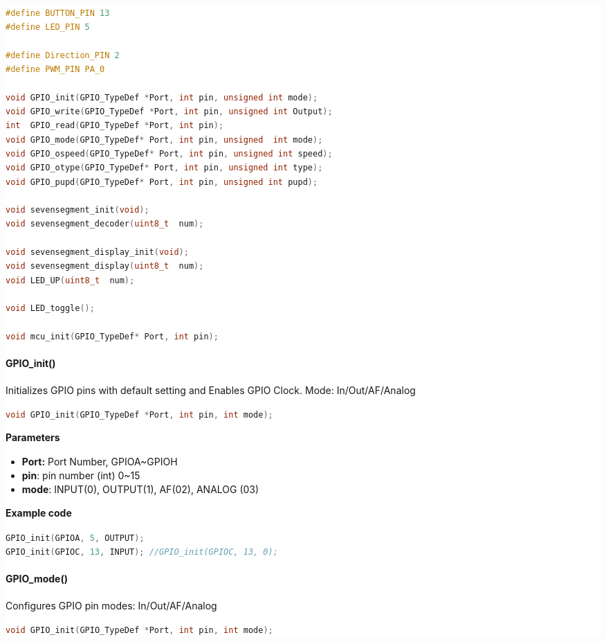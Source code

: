 ```c
#define BUTTON_PIN 13
#define LED_PIN 5

#define Direction_PIN 2
#define PWM_PIN PA_0
	 
void GPIO_init(GPIO_TypeDef *Port, int pin, unsigned int mode);
void GPIO_write(GPIO_TypeDef *Port, int pin, unsigned int Output);
int  GPIO_read(GPIO_TypeDef *Port, int pin);
void GPIO_mode(GPIO_TypeDef* Port, int pin, unsigned  int mode);
void GPIO_ospeed(GPIO_TypeDef* Port, int pin, unsigned int speed);
void GPIO_otype(GPIO_TypeDef* Port, int pin, unsigned int type);
void GPIO_pupd(GPIO_TypeDef* Port, int pin, unsigned int pupd);

void sevensegment_init(void); 
void sevensegment_decoder(uint8_t  num);

void sevensegment_display_init(void); 
void sevensegment_display(uint8_t  num);
void LED_UP(uint8_t  num);

void LED_toggle();

void mcu_init(GPIO_TypeDef* Port, int pin);
```



#### GPIO_init()

Initializes GPIO pins with default setting and Enables GPIO Clock. Mode: In/Out/AF/Analog

```c
void GPIO_init(GPIO_TypeDef *Port, int pin, int mode);
```

**Parameters**

- **Port:** Port Number, GPIOA~GPIOH
- **pin**: pin number (int) 0~15
- **mode**: INPUT(0), OUTPUT(1), AF(02), ANALOG (03)

**Example code**

```c
GPIO_init(GPIOA, 5, OUTPUT);
GPIO_init(GPIOC, 13, INPUT); //GPIO_init(GPIOC, 13, 0);
```



#### GPIO_mode()

Configures GPIO pin modes: In/Out/AF/Analog

```c
void GPIO_init(GPIO_TypeDef *Port, int pin, int mode);
```
